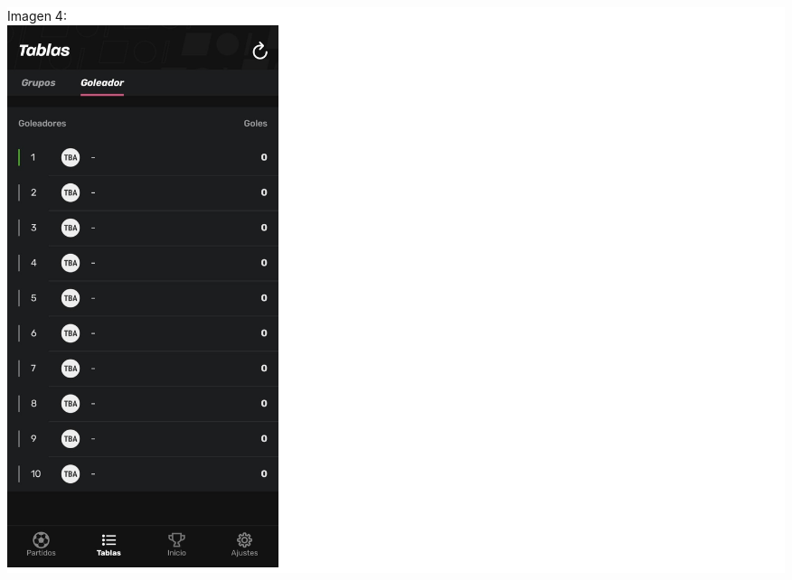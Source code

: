 Imagen 4:  
<img src="https://github.com/ORT-FIS-2022S2/proyecto-arour-gimenez/blob/dev/docs/investigacion/19.jpg" alt="19" width="300"/>  
